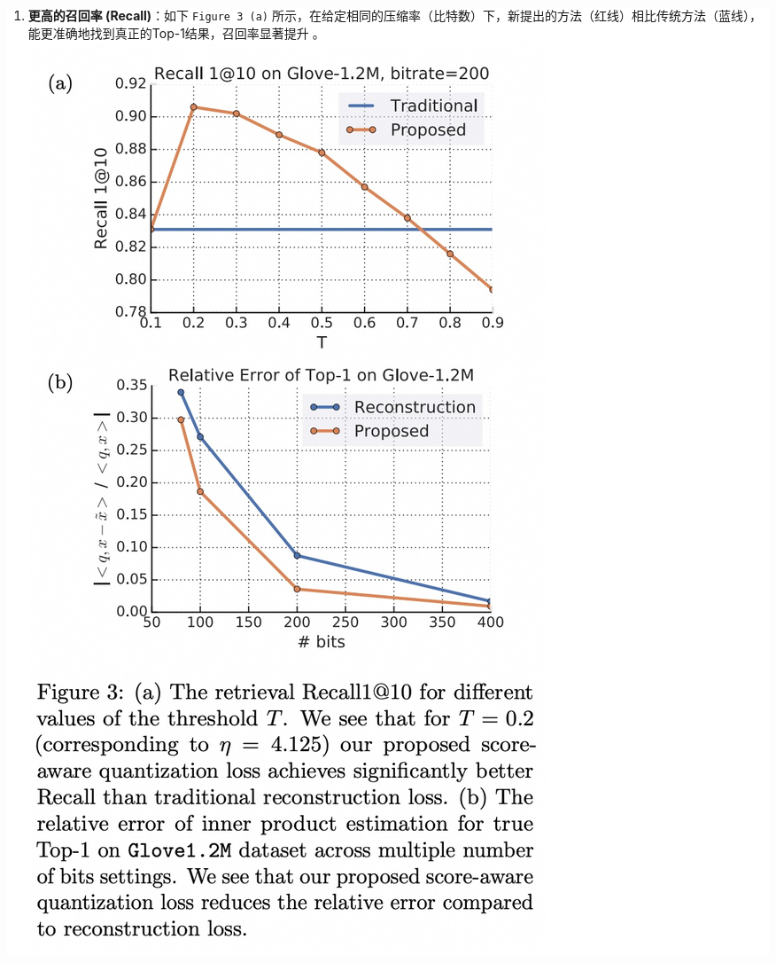 1.  **更高的召回率 (Recall)**：如下 `Figure 3 (a)` 所示，在给定相同的压缩率（比特数）下，新提出的方法（红线）相比传统方法（蓝线），能更准确地找到真正的Top-1结果，召回率显著提升 。 ![pic](20250912_02_pic_003.jpg)  
